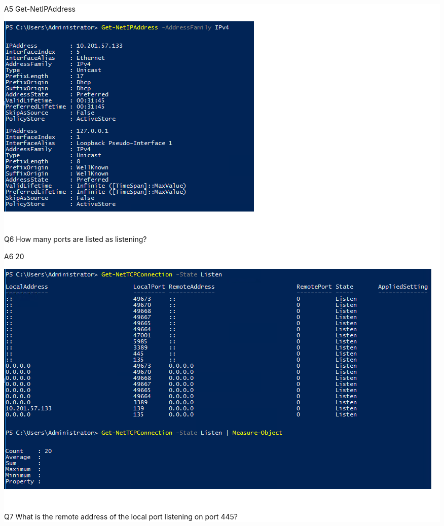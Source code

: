 A5 Get-NetIPAddress

![alt text](image-14.png)

#
Q6 How many ports are listed as listening?

A6 20

![alt text](image-15.png)

#
Q7 What is the remote address of the local port listening on port 445?
